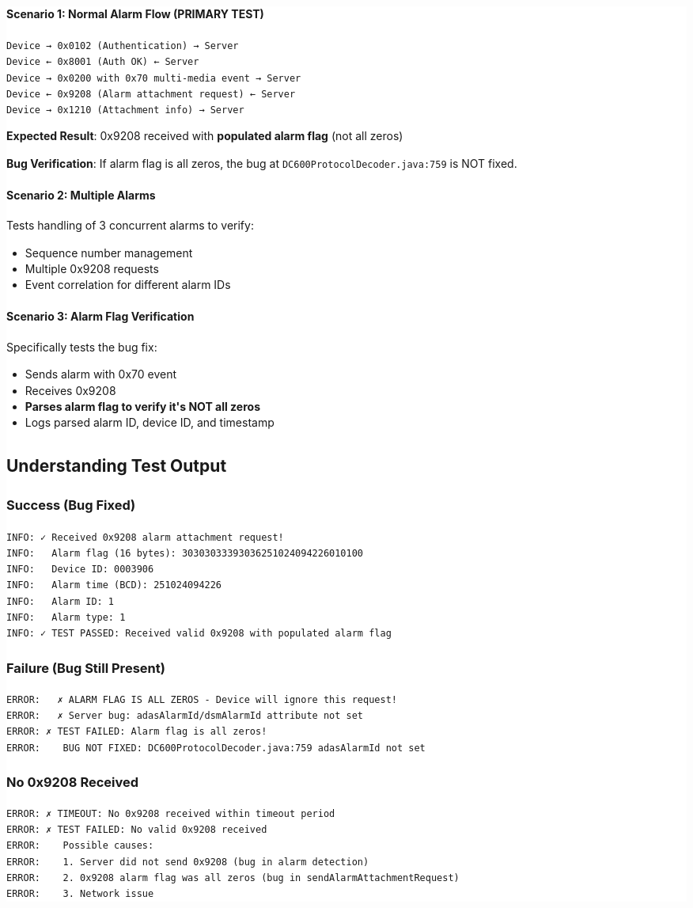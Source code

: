 #### Scenario 1: Normal Alarm Flow (PRIMARY TEST)
```
Device → 0x0102 (Authentication) → Server
Device ← 0x8001 (Auth OK) ← Server
Device → 0x0200 with 0x70 multi-media event → Server
Device ← 0x9208 (Alarm attachment request) ← Server
Device → 0x1210 (Attachment info) → Server
```

**Expected Result**: 0x9208 received with **populated alarm flag** (not all zeros)

**Bug Verification**: If alarm flag is all zeros, the bug at `DC600ProtocolDecoder.java:759` is NOT fixed.

#### Scenario 2: Multiple Alarms
Tests handling of 3 concurrent alarms to verify:
- Sequence number management
- Multiple 0x9208 requests
- Event correlation for different alarm IDs

#### Scenario 3: Alarm Flag Verification
Specifically tests the bug fix:
- Sends alarm with 0x70 event
- Receives 0x9208
- **Parses alarm flag to verify it's NOT all zeros**
- Logs parsed alarm ID, device ID, and timestamp

## Understanding Test Output

### Success (Bug Fixed)
```
INFO: ✓ Received 0x9208 alarm attachment request!
INFO:   Alarm flag (16 bytes): 30303033393036251024094226010100
INFO:   Device ID: 0003906
INFO:   Alarm time (BCD): 251024094226
INFO:   Alarm ID: 1
INFO:   Alarm type: 1
INFO: ✓ TEST PASSED: Received valid 0x9208 with populated alarm flag
```

### Failure (Bug Still Present)
```
ERROR:   ✗ ALARM FLAG IS ALL ZEROS - Device will ignore this request!
ERROR:   ✗ Server bug: adasAlarmId/dsmAlarmId attribute not set
ERROR: ✗ TEST FAILED: Alarm flag is all zeros!
ERROR:    BUG NOT FIXED: DC600ProtocolDecoder.java:759 adasAlarmId not set
```

### No 0x9208 Received
```
ERROR: ✗ TIMEOUT: No 0x9208 received within timeout period
ERROR: ✗ TEST FAILED: No valid 0x9208 received
ERROR:    Possible causes:
ERROR:    1. Server did not send 0x9208 (bug in alarm detection)
ERROR:    2. 0x9208 alarm flag was all zeros (bug in sendAlarmAttachmentRequest)
ERROR:    3. Network issue
```
